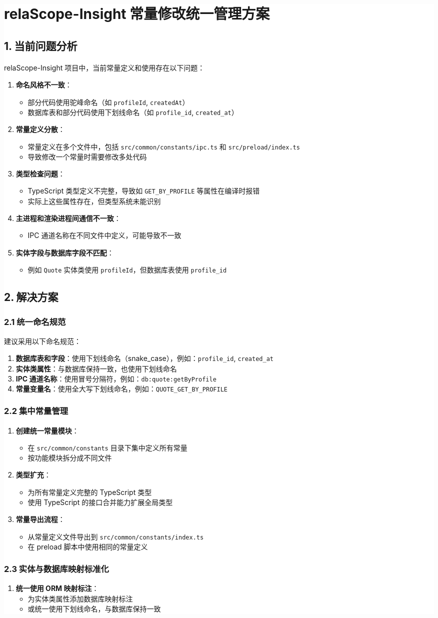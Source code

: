 # relaScope-Insight 常量修改统一管理方案

## 1. 当前问题分析

relaScope-Insight 项目中，当前常量定义和使用存在以下问题：

1. **命名风格不一致**：
   - 部分代码使用驼峰命名（如 `profileId`, `createdAt`）
   - 数据库表和部分代码使用下划线命名（如 `profile_id`, `created_at`）

2. **常量定义分散**：
   - 常量定义在多个文件中，包括 `src/common/constants/ipc.ts` 和 `src/preload/index.ts`
   - 导致修改一个常量时需要修改多处代码

3. **类型检查问题**：
   - TypeScript 类型定义不完整，导致如 `GET_BY_PROFILE` 等属性在编译时报错
   - 实际上这些属性存在，但类型系统未能识别

4. **主进程和渲染进程间通信不一致**：
   - IPC 通道名称在不同文件中定义，可能导致不一致

5. **实体字段与数据库字段不匹配**：
   - 例如 `Quote` 实体类使用 `profileId`，但数据库表使用 `profile_id`

## 2. 解决方案

### 2.1 统一命名规范

建议采用以下命名规范：

1. **数据库表和字段**：使用下划线命名（snake_case），例如：`profile_id`, `created_at`
2. **实体类属性**：与数据库保持一致，也使用下划线命名
3. **IPC 通道名称**：使用冒号分隔符，例如：`db:quote:getByProfile`
4. **常量变量名**：使用全大写下划线命名，例如：`QUOTE_GET_BY_PROFILE`

### 2.2 集中常量管理

1. **创建统一常量模块**：
   - 在 `src/common/constants` 目录下集中定义所有常量
   - 按功能模块拆分成不同文件

2. **类型扩充**：
   - 为所有常量定义完整的 TypeScript 类型
   - 使用 TypeScript 的接口合并能力扩展全局类型

3. **常量导出流程**：
   - 从常量定义文件导出到 `src/common/constants/index.ts`
   - 在 preload 脚本中使用相同的常量定义

### 2.3 实体与数据库映射标准化

1. **统一使用 ORM 映射标注**：
   - 为实体类属性添加数据库映射标注
   - 或统一使用下划线命名，与数据库保持一致
